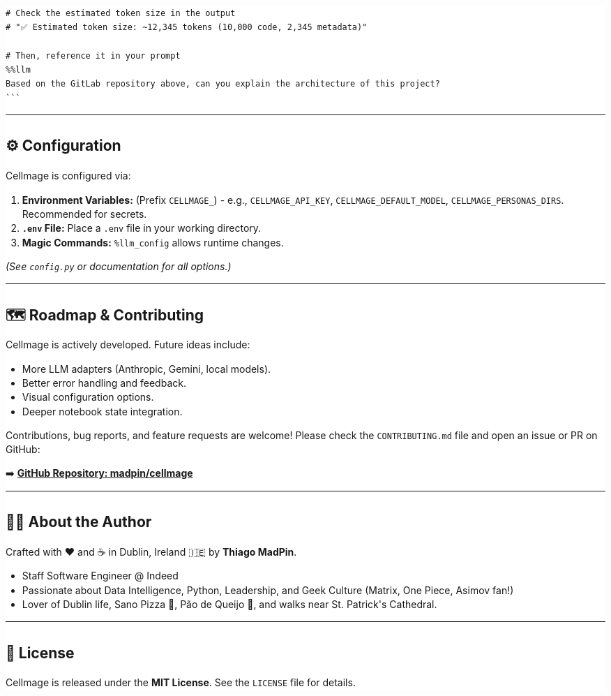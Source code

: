     # Check the estimated token size in the output
    # "✅ Estimated token size: ~12,345 tokens (10,000 code, 2,345 metadata)"

    # Then, reference it in your prompt
    %%llm
    Based on the GitLab repository above, can you explain the architecture of this project?
    ```

---

## ⚙️ Configuration

Cellmage is configured via:

1.  **Environment Variables:** (Prefix `CELLMAGE_`) - e.g., `CELLMAGE_API_KEY`, `CELLMAGE_DEFAULT_MODEL`, `CELLMAGE_PERSONAS_DIRS`. Recommended for secrets.
2.  **`.env` File:** Place a `.env` file in your working directory.
3.  **Magic Commands:** `%llm_config` allows runtime changes.

*(See `config.py` or documentation for all options.)*

---

## 🗺️ Roadmap & Contributing

Cellmage is actively developed. Future ideas include:

*   More LLM adapters (Anthropic, Gemini, local models).
*   Better error handling and feedback.
*   Visual configuration options.
*   Deeper notebook state integration.

Contributions, bug reports, and feature requests are welcome! Please check the `CONTRIBUTING.md` file and open an issue or PR on GitHub:

➡️ [**GitHub Repository: madpin/cellmage**](https://github.com/madpin/cellmage)

---

## 🧑‍💻 About the Author

Crafted with ❤️ and ☕ in Dublin, Ireland 🇮🇪 by **Thiago MadPin**.

*   Staff Software Engineer @ Indeed
*   Passionate about Data Intelligence, Python, Leadership, and Geek Culture (Matrix, One Piece, Asimov fan!)
*   Lover of Dublin life, Sano Pizza 🍕, Pão de Queijo 🧀, and walks near St. Patrick's Cathedral.

---

## 📜 License

Cellmage is released under the **MIT License**. See the `LICENSE` file for details.